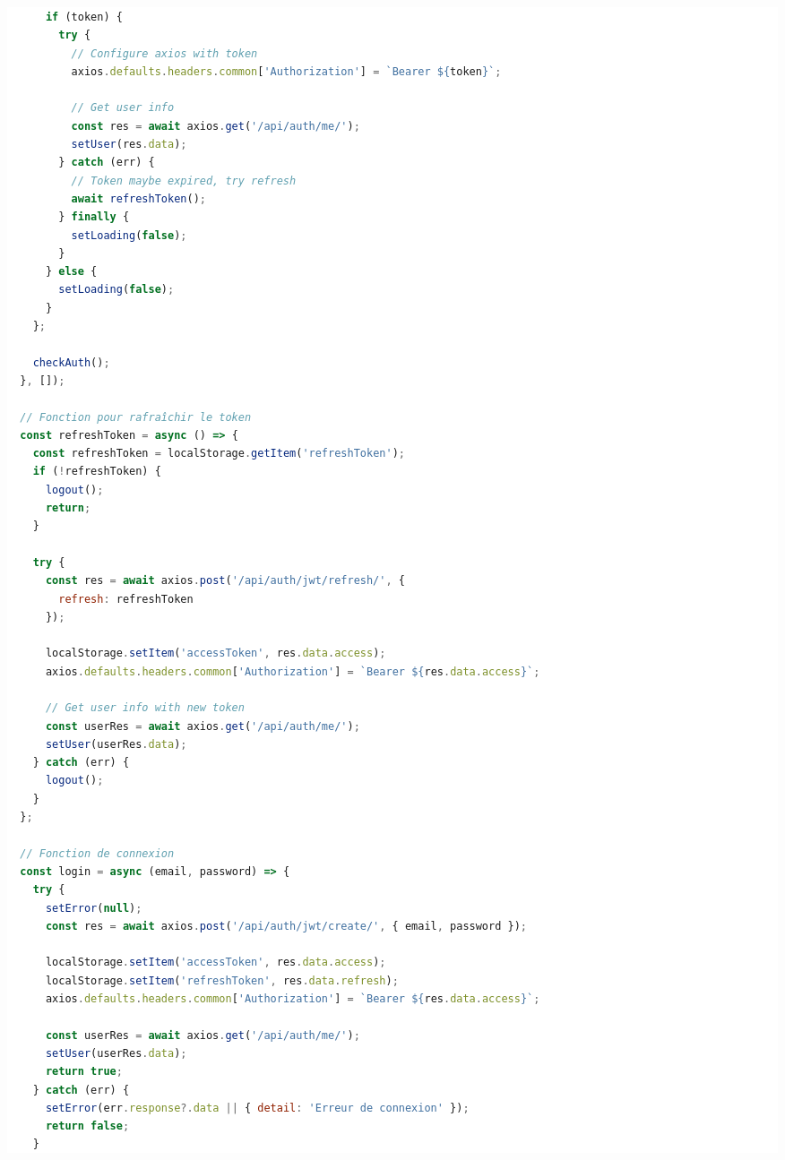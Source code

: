 ```jsx
      if (token) {
        try {
          // Configure axios with token
          axios.defaults.headers.common['Authorization'] = `Bearer ${token}`;
          
          // Get user info
          const res = await axios.get('/api/auth/me/');
          setUser(res.data);
        } catch (err) {
          // Token maybe expired, try refresh
          await refreshToken();
        } finally {
          setLoading(false);
        }
      } else {
        setLoading(false);
      }
    };
    
    checkAuth();
  }, []);

  // Fonction pour rafraîchir le token
  const refreshToken = async () => {
    const refreshToken = localStorage.getItem('refreshToken');
    if (!refreshToken) {
      logout();
      return;
    }

    try {
      const res = await axios.post('/api/auth/jwt/refresh/', {
        refresh: refreshToken
      });
      
      localStorage.setItem('accessToken', res.data.access);
      axios.defaults.headers.common['Authorization'] = `Bearer ${res.data.access}`;
      
      // Get user info with new token
      const userRes = await axios.get('/api/auth/me/');
      setUser(userRes.data);
    } catch (err) {
      logout();
    }
  };

  // Fonction de connexion
  const login = async (email, password) => {
    try {
      setError(null);
      const res = await axios.post('/api/auth/jwt/create/', { email, password });
      
      localStorage.setItem('accessToken', res.data.access);
      localStorage.setItem('refreshToken', res.data.refresh);
      axios.defaults.headers.common['Authorization'] = `Bearer ${res.data.access}`;
      
      const userRes = await axios.get('/api/auth/me/');
      setUser(userRes.data);
      return true;
    } catch (err) {
      setError(err.response?.data || { detail: 'Erreur de connexion' });
      return false;
    }
```
